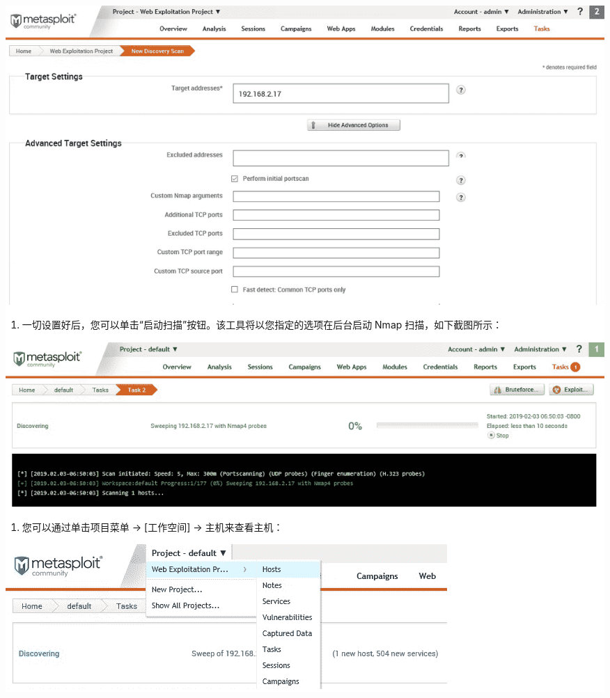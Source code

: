 ![](img/64125184-9795-4d54-88fe-852d7a84427b.png)

1.  一切设置好后，您可以单击“启动扫描”按钮。该工具将以您指定的选项在后台启动 Nmap 扫描，如下截图所示：

![](img/29e320ae-6746-45d9-a540-d08272e28f3b.png)

1.  您可以通过单击项目菜单 -> [工作空间] -> 主机来查看主机：

![](img/32b708bc-ff21-43a5-ba09-57eda3f9fb48.png)
